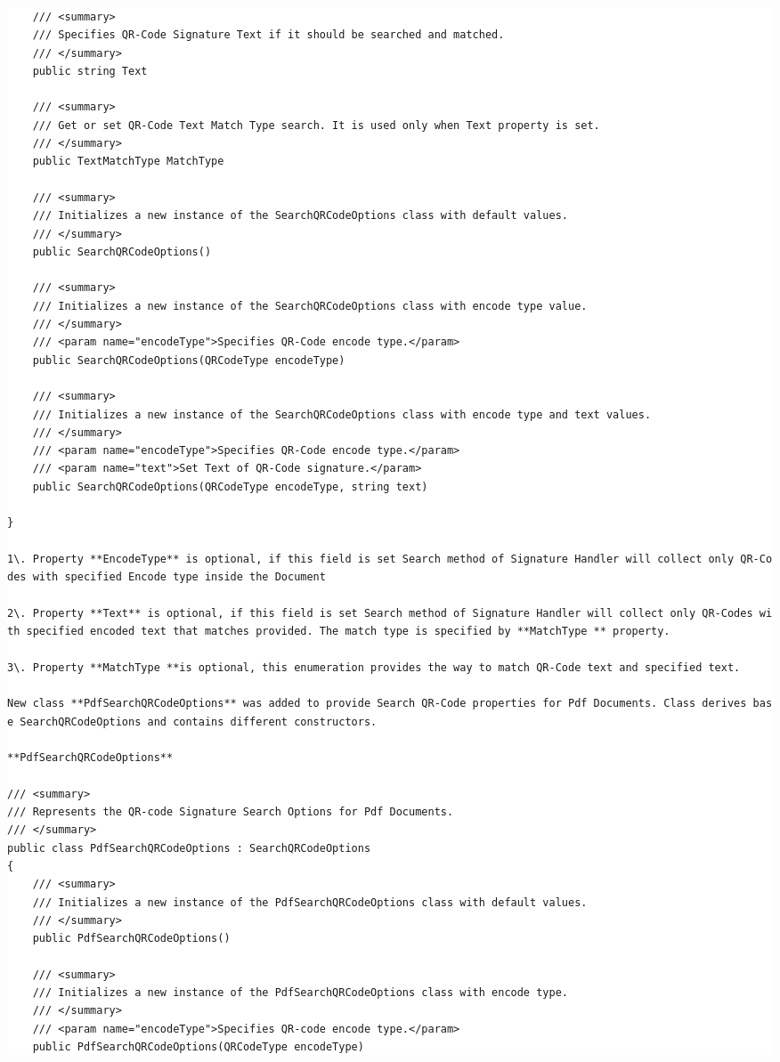         /// <summary>
        /// Specifies QR-Code Signature Text if it should be searched and matched.
        /// </summary>
        public string Text
     
        /// <summary>
        /// Get or set QR-Code Text Match Type search. It is used only when Text property is set.
        /// </summary>
        public TextMatchType MatchType
     
        /// <summary>
        /// Initializes a new instance of the SearchQRCodeOptions class with default values.
        /// </summary>
        public SearchQRCodeOptions()
     
        /// <summary>
        /// Initializes a new instance of the SearchQRCodeOptions class with encode type value.
        /// </summary>
        /// <param name="encodeType">Specifies QR-Code encode type.</param>
        public SearchQRCodeOptions(QRCodeType encodeType)
     
        /// <summary>
        /// Initializes a new instance of the SearchQRCodeOptions class with encode type and text values.
        /// </summary>
        /// <param name="encodeType">Specifies QR-Code encode type.</param>
        /// <param name="text">Set Text of QR-Code signature.</param>
        public SearchQRCodeOptions(QRCodeType encodeType, string text)
     
    }
    
    1\. Property **EncodeType** is optional, if this field is set Search method of Signature Handler will collect only QR-Codes with specified Encode type inside the Document
    
    2\. Property **Text** is optional, if this field is set Search method of Signature Handler will collect only QR-Codes with specified encoded text that matches provided. The match type is specified by **MatchType ** property.
    
    3\. Property **MatchType **is optional, this enumeration provides the way to match QR-Code text and specified text.
    
    New class **PdfSearchQRCodeOptions** was added to provide Search QR-Code properties for Pdf Documents. Class derives base SearchQRCodeOptions and contains different constructors.
    
    **PdfSearchQRCodeOptions**
    
    /// <summary>
    /// Represents the QR-code Signature Search Options for Pdf Documents.
    /// </summary>
    public class PdfSearchQRCodeOptions : SearchQRCodeOptions
    {
        /// <summary>
        /// Initializes a new instance of the PdfSearchQRCodeOptions class with default values.
        /// </summary>
        public PdfSearchQRCodeOptions()
     
        /// <summary>
        /// Initializes a new instance of the PdfSearchQRCodeOptions class with encode type.
        /// </summary>
        /// <param name="encodeType">Specifies QR-code encode type.</param>
        public PdfSearchQRCodeOptions(QRCodeType encodeType)
     